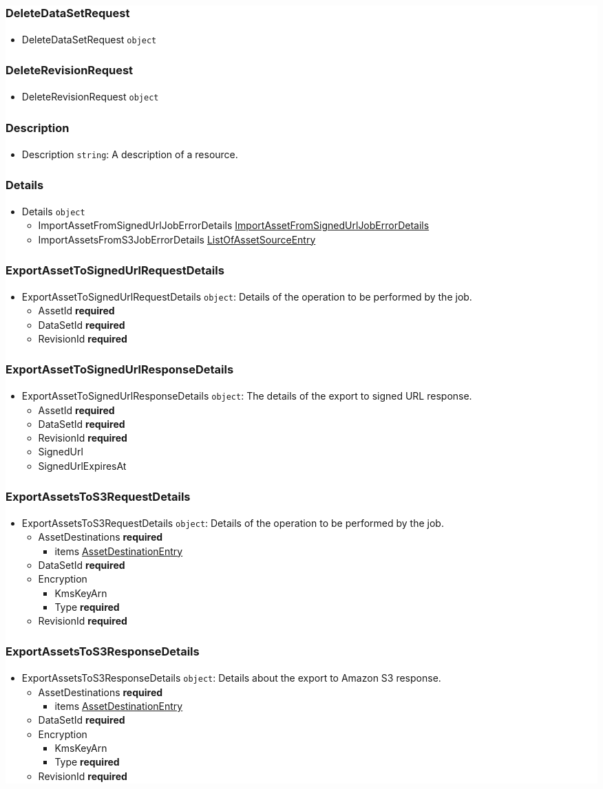 ### DeleteDataSetRequest
* DeleteDataSetRequest `object`

### DeleteRevisionRequest
* DeleteRevisionRequest `object`

### Description
* Description `string`: A description of a resource.

### Details
* Details `object`
  * ImportAssetFromSignedUrlJobErrorDetails [ImportAssetFromSignedUrlJobErrorDetails](#importassetfromsignedurljoberrordetails)
  * ImportAssetsFromS3JobErrorDetails [ListOfAssetSourceEntry](#listofassetsourceentry)

### ExportAssetToSignedUrlRequestDetails
* ExportAssetToSignedUrlRequestDetails `object`: Details of the operation to be performed by the job.
  * AssetId **required**
  * DataSetId **required**
  * RevisionId **required**

### ExportAssetToSignedUrlResponseDetails
* ExportAssetToSignedUrlResponseDetails `object`: The details of the export to signed URL response.
  * AssetId **required**
  * DataSetId **required**
  * RevisionId **required**
  * SignedUrl
  * SignedUrlExpiresAt

### ExportAssetsToS3RequestDetails
* ExportAssetsToS3RequestDetails `object`: Details of the operation to be performed by the job.
  * AssetDestinations **required**
    * items [AssetDestinationEntry](#assetdestinationentry)
  * DataSetId **required**
  * Encryption
    * KmsKeyArn
    * Type **required**
  * RevisionId **required**

### ExportAssetsToS3ResponseDetails
* ExportAssetsToS3ResponseDetails `object`: Details about the export to Amazon S3 response.
  * AssetDestinations **required**
    * items [AssetDestinationEntry](#assetdestinationentry)
  * DataSetId **required**
  * Encryption
    * KmsKeyArn
    * Type **required**
  * RevisionId **required**
